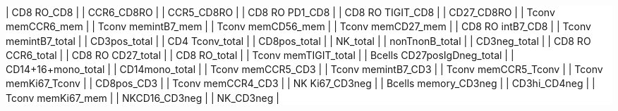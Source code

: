 | CD8 RO_CD8 |
| CCR6_CD8RO |
| CCR5_CD8RO |
| CD8 RO PD1_CD8 |
| CD8 RO TIGIT_CD8 |
| CD27_CD8RO |
| Tconv memCCR6_mem |
| Tconv memintB7_mem |
| Tconv memCD56_mem |
| Tconv memCD27_mem |
| CD8 RO intB7_CD8 |
| Tconv memintB7_total |
| CD3pos_total |
| CD4 Tconv_total |
| CD8pos_total |
| NK_total |
| nonTnonB_total |
| CD3neg_total |
| CD8 RO CCR6_total |
| CD8 RO CD27_total |
| CD8 RO_total |
| Tconv memTIGIT_total |
| Bcells CD27posIgDneg_total |
| CD14+16+mono_total |
| CD14mono_total |
| Tconv memCCR5_CD3 |
| Tconv memintB7_CD3 |
| Tconv memCCR5_Tconv |
| Tconv memKi67_Tconv |
| CD8pos_CD3 |
| Tconv memCCR4_CD3 |
| NK Ki67_CD3neg |
| Bcells memory_CD3neg |
| CD3hi_CD4neg |
| Tconv memKi67_mem |
| NKCD16_CD3neg |
| NK_CD3neg |